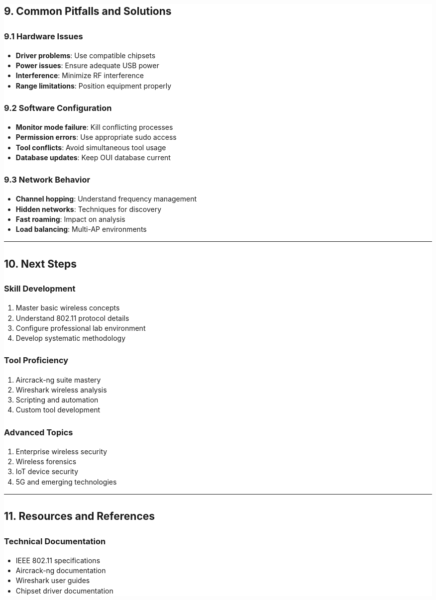 
## 9. Common Pitfalls and Solutions

### **9.1 Hardware Issues**
- **Driver problems**: Use compatible chipsets
- **Power issues**: Ensure adequate USB power
- **Interference**: Minimize RF interference
- **Range limitations**: Position equipment properly

### **9.2 Software Configuration**
- **Monitor mode failure**: Kill conflicting processes
- **Permission errors**: Use appropriate sudo access
- **Tool conflicts**: Avoid simultaneous tool usage
- **Database updates**: Keep OUI database current

### **9.3 Network Behavior**
- **Channel hopping**: Understand frequency management
- **Hidden networks**: Techniques for discovery
- **Fast roaming**: Impact on analysis
- **Load balancing**: Multi-AP environments

---

## 10. Next Steps

### **Skill Development**
1. Master basic wireless concepts
2. Understand 802.11 protocol details
3. Configure professional lab environment
4. Develop systematic methodology

### **Tool Proficiency**
1. Aircrack-ng suite mastery
2. Wireshark wireless analysis
3. Scripting and automation
4. Custom tool development

### **Advanced Topics**
1. Enterprise wireless security
2. Wireless forensics
3. IoT device security
4. 5G and emerging technologies

---

## 11. Resources and References

### **Technical Documentation**
- IEEE 802.11 specifications
- Aircrack-ng documentation
- Wireshark user guides
- Chipset driver documentation
